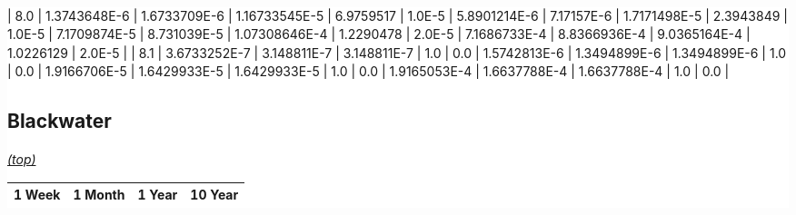 | 8.0 | 1.3743648E-6 | 1.6733709E-6 | 1.16733545E-5 | 6.9759517 | 1.0E-5 | 5.8901214E-6 | 7.17157E-6 | 1.7171498E-5 | 2.3943849 | 1.0E-5 | 7.1709874E-5 | 8.731039E-5 | 1.07308646E-4 | 1.2290478 | 2.0E-5 | 7.1686733E-4 | 8.8366936E-4 | 9.0365164E-4 | 1.0226129 | 2.0E-5 |
| 8.1 | 3.6733252E-7 | 3.148811E-7 | 3.148811E-7 | 1.0 | 0.0 | 1.5742813E-6 | 1.3494899E-6 | 1.3494899E-6 | 1.0 | 0.0 | 1.9166706E-5 | 1.6429933E-5 | 1.6429933E-5 | 1.0 | 0.0 | 1.9165053E-4 | 1.6637788E-4 | 1.6637788E-4 | 1.0 | 0.0 |

## Blackwater
*[(top)](#table-of-contents)*

| 1 Week | 1 Month | 1 Year | 10 Year |
|-----|-----|-----|-----|